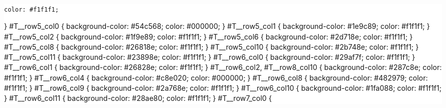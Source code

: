     color: #f1f1f1;
  }
  #T__row5_col0 {
    background-color: #54c568;
    color: #000000;
  }
  #T__row5_col1 {
    background-color: #1e9c89;
    color: #f1f1f1;
  }
  #T__row5_col2 {
    background-color: #1f9e89;
    color: #f1f1f1;
  }
  #T__row5_col6 {
    background-color: #2d718e;
    color: #f1f1f1;
  }
  #T__row5_col8 {
    background-color: #26818e;
    color: #f1f1f1;
  }
  #T__row5_col10 {
    background-color: #2b748e;
    color: #f1f1f1;
  }
  #T__row5_col11 {
    background-color: #23898e;
    color: #f1f1f1;
  }
  #T__row6_col0 {
    background-color: #29af7f;
    color: #f1f1f1;
  }
  #T__row6_col1 {
    background-color: #26828e;
    color: #f1f1f1;
  }
  #T__row6_col2,
  #T__row8_col10 {
    background-color: #287c8e;
    color: #f1f1f1;
  }
  #T__row6_col4 {
    background-color: #c8e020;
    color: #000000;
  }
  #T__row6_col8 {
    background-color: #482979;
    color: #f1f1f1;
  }
  #T__row6_col9 {
    background-color: #2a768e;
    color: #f1f1f1;
  }
  #T__row6_col10 {
    background-color: #1fa088;
    color: #f1f1f1;
  }
  #T__row6_col11 {
    background-color: #28ae80;
    color: #f1f1f1;
  }
  #T__row7_col0 {
